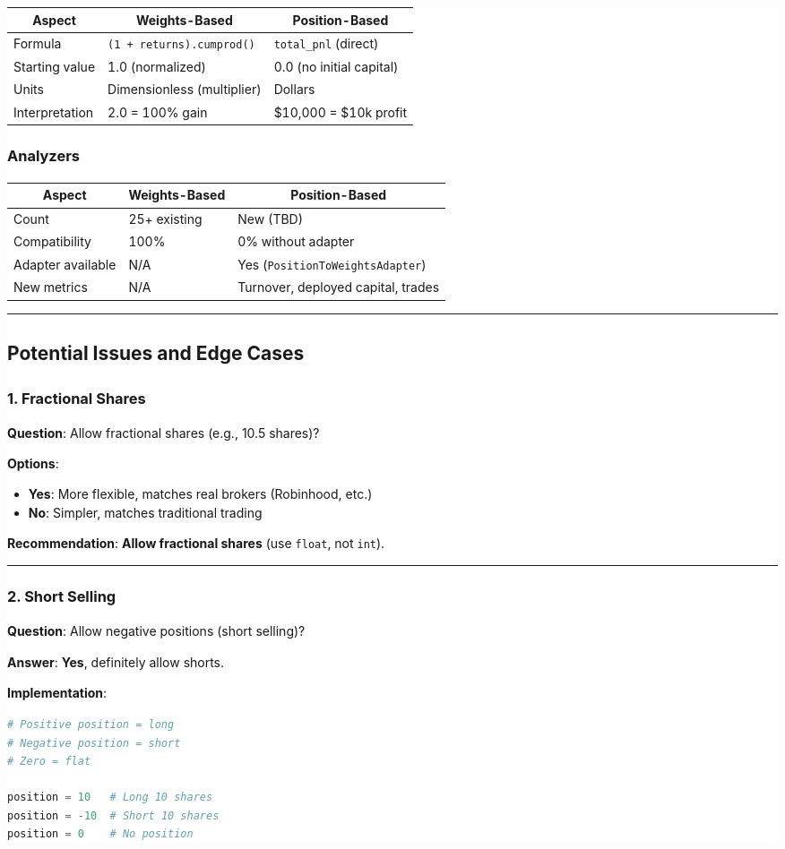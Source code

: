 | Aspect | Weights-Based | Position-Based |
|--------|---------------|----------------|
| Formula | `(1 + returns).cumprod()` | `total_pnl` (direct) |
| Starting value | 1.0 (normalized) | 0.0 (no initial capital) |
| Units | Dimensionless (multiplier) | Dollars |
| Interpretation | 2.0 = 100% gain | $10,000 = $10k profit |

### Analyzers

| Aspect | Weights-Based | Position-Based |
|--------|---------------|----------------|
| Count | 25+ existing | New (TBD) |
| Compatibility | 100% | 0% without adapter |
| Adapter available | N/A | Yes (`PositionToWeightsAdapter`) |
| New metrics | N/A | Turnover, deployed capital, trades |

---

## Potential Issues and Edge Cases

### 1. Fractional Shares

**Question**: Allow fractional shares (e.g., 10.5 shares)?

**Options**:
- **Yes**: More flexible, matches real brokers (Robinhood, etc.)
- **No**: Simpler, matches traditional trading

**Recommendation**: **Allow fractional shares** (use `float`, not `int`).

---

### 2. Short Selling

**Question**: Allow negative positions (short selling)?

**Answer**: **Yes**, definitely allow shorts.

**Implementation**:
```python
# Positive position = long
# Negative position = short
# Zero = flat

position = 10   # Long 10 shares
position = -10  # Short 10 shares
position = 0    # No position
```
